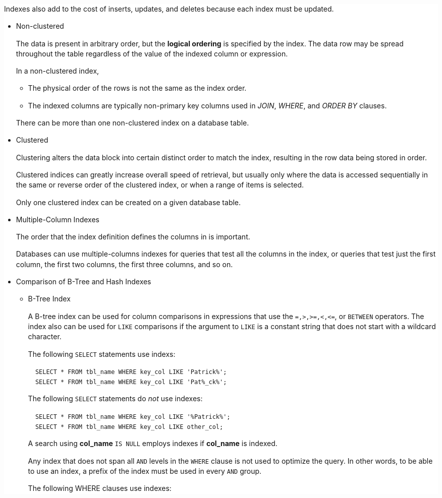 Indexes also add to the cost of inserts, updates, and deletes because each index must be updated.

* Non-clustered

    The data is present in arbitrary order, but the **logical ordering** is specified by the index. The data row may be spread throughout the table regardless of the value of the indexed column or expression.

    In a non-clustered index,

    * The physical order of the rows is not the same as the index order.

    * The indexed columns are typically non-primary key columns used in *JOIN*, *WHERE*, and *ORDER BY* clauses.

    There can be more than one non-clustered index on a database table.

* Clustered

    Clustering alters the data block into certain distinct order to match the index, resulting in the row data being stored in order.
 
    Clustered indices can greatly increase overall speed of retrieval, but usually only where the data is accessed sequentially in the same or reverse order of the clustered index, or when a range of items is selected.

    Only one clustered index can be created on a given database table.

* Multiple-Column Indexes

    The order that the index definition defines the columns in is important.

    Databases can use multiple-columns indexes for queries that test all the columns in the index, or queries that test just the first column, the first two columns, the first three columns, and so on.

* Comparison of B-Tree and Hash Indexes

    * B-Tree Index

        A B-tree index can be used for column comparisons in expressions that use the `=,>,>=,<,<=`, or `BETWEEN` operators. The index also can be used for `LIKE` comparisons if the argument to `LIKE` is a constant string that does not start with a wildcard character.

        The following `SELECT` statements use indexs:

            SELECT * FROM tbl_name WHERE key_col LIKE 'Patrick%';
            SELECT * FROM tbl_name WHERE key_col LIKE 'Pat%_ck%';

        The following `SELECT` statements do *not* use indexes:

            SELECT * FROM tbl_name WHERE key_col LIKE '%Patrick%';
            SELECT * FROM tbl_name WHERE key_col LIKE other_col;

        A search using **col_name** `IS NULL` employs indexes if **col_name** is indexed.


         Any index that does not span all `AND` levels in the `WHERE` clause is not used to optimize the query. In other words, to be able to use an index, a prefix of the index must be used in every `AND` group.

        The following WHERE clauses use indexes: 
